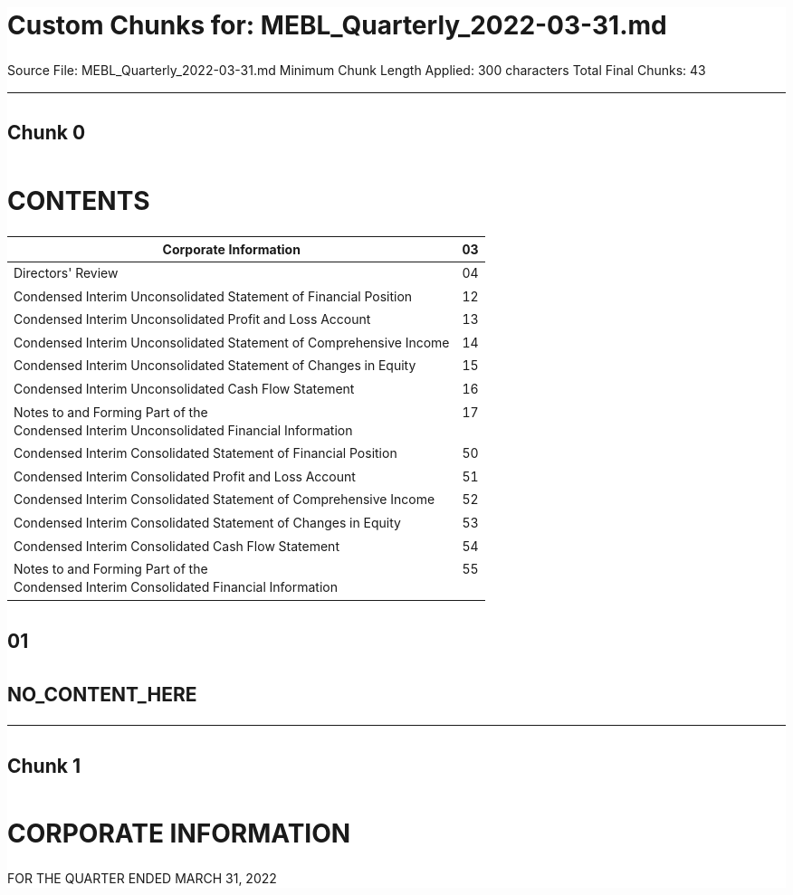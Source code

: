 # Custom Chunks for: MEBL_Quarterly_2022-03-31.md

Source File: MEBL_Quarterly_2022-03-31.md
Minimum Chunk Length Applied: 300 characters
Total Final Chunks: 43

---

## Chunk 0

# CONTENTS

| Corporate Information                                                                       | 03 |
| ------------------------------------------------------------------------------------------- | -- |
| Directors' Review                                                                           | 04 |
| Condensed Interim Unconsolidated Statement of Financial Position                            | 12 |
| Condensed Interim Unconsolidated Profit and Loss Account                                    | 13 |
| Condensed Interim Unconsolidated Statement of Comprehensive Income                          | 14 |
| Condensed Interim Unconsolidated Statement of Changes in Equity                             | 15 |
| Condensed Interim Unconsolidated Cash Flow Statement                                        | 16 |
| Notes to and Forming Part of the<br/>Condensed Interim Unconsolidated Financial Information | 17 |
| Condensed Interim Consolidated Statement of Financial Position                              | 50 |
| Condensed Interim Consolidated Profit and Loss Account                                      | 51 |
| Condensed Interim Consolidated Statement of Comprehensive Income                            | 52 |
| Condensed Interim Consolidated Statement of Changes in Equity                               | 53 |
| Condensed Interim Consolidated Cash Flow Statement                                          | 54 |
| Notes to and Forming Part of the<br/>Condensed Interim Consolidated Financial Information   | 55 |


01
---
NO_CONTENT_HERE
---

---

## Chunk 1

# CORPORATE INFORMATION
FOR THE QUARTER ENDED MARCH 31, 2022
